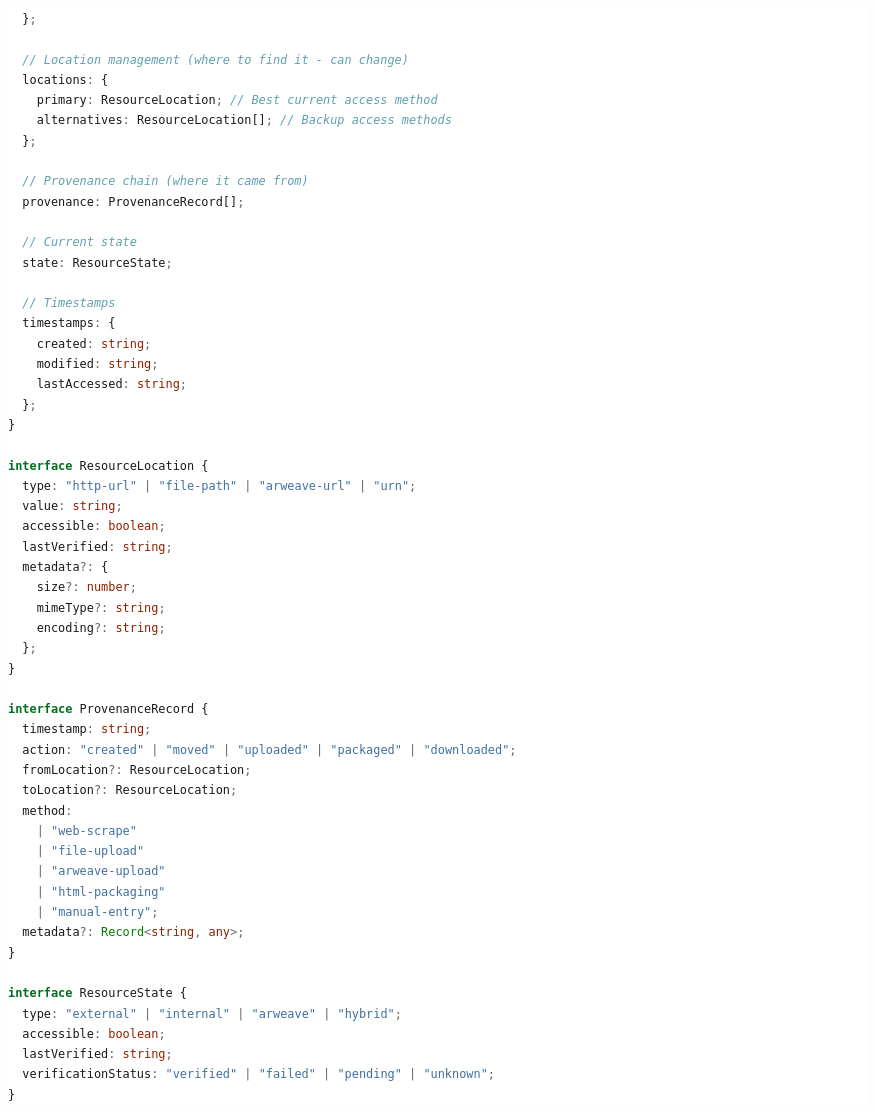 ```typescript
  };

  // Location management (where to find it - can change)
  locations: {
    primary: ResourceLocation; // Best current access method
    alternatives: ResourceLocation[]; // Backup access methods
  };

  // Provenance chain (where it came from)
  provenance: ProvenanceRecord[];

  // Current state
  state: ResourceState;

  // Timestamps
  timestamps: {
    created: string;
    modified: string;
    lastAccessed: string;
  };
}

interface ResourceLocation {
  type: "http-url" | "file-path" | "arweave-url" | "urn";
  value: string;
  accessible: boolean;
  lastVerified: string;
  metadata?: {
    size?: number;
    mimeType?: string;
    encoding?: string;
  };
}

interface ProvenanceRecord {
  timestamp: string;
  action: "created" | "moved" | "uploaded" | "packaged" | "downloaded";
  fromLocation?: ResourceLocation;
  toLocation?: ResourceLocation;
  method:
    | "web-scrape"
    | "file-upload"
    | "arweave-upload"
    | "html-packaging"
    | "manual-entry";
  metadata?: Record<string, any>;
}

interface ResourceState {
  type: "external" | "internal" | "arweave" | "hybrid";
  accessible: boolean;
  lastVerified: string;
  verificationStatus: "verified" | "failed" | "pending" | "unknown";
}
```
